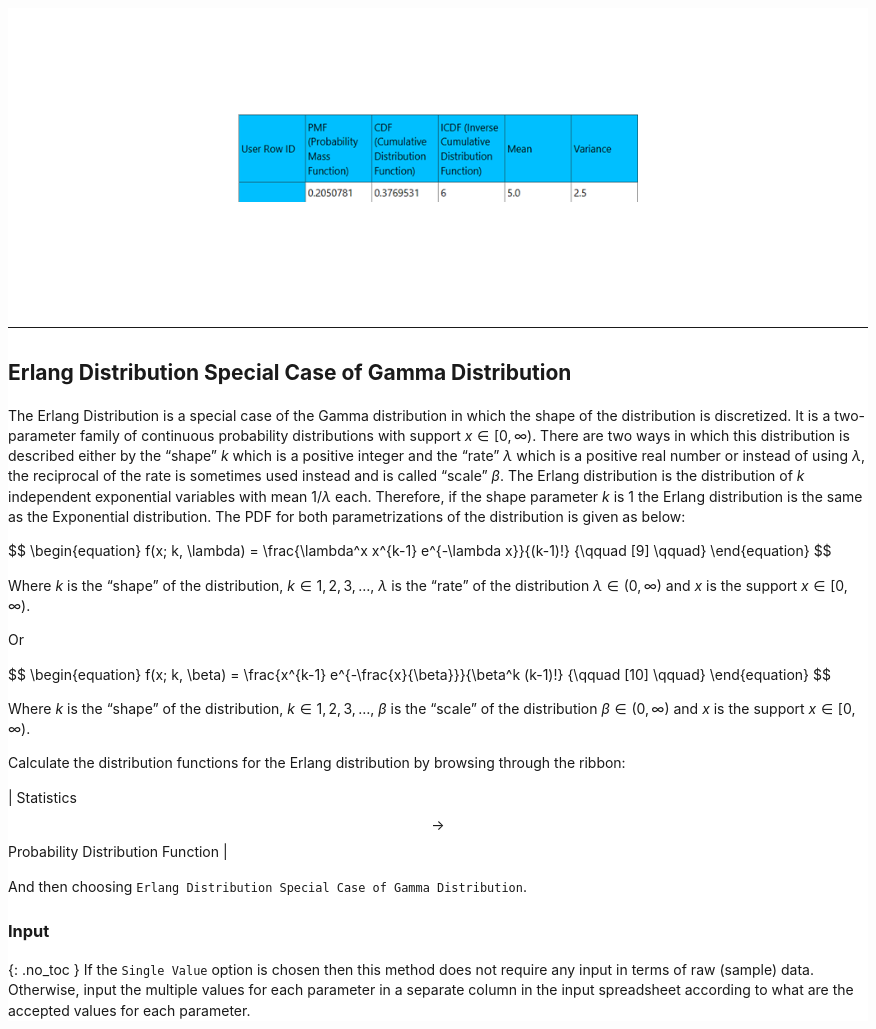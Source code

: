 <div style="text-align: center;">
<img src="images/Distributions/Binomial_output.png" alt="Binomial output" width="400" height="300" class="img-responsive">
</div>

---
 
## Erlang Distribution Special Case of Gamma Distribution 

The Erlang Distribution is a special case of the Gamma distribution in which the shape of the distribution is discretized. It is a two-parameter family of continuous probability distributions with support $x∈[0,∞)$. There are two ways in which this distribution is described either by the “shape” $k$ which is a positive integer and the “rate” $λ$ which is a positive real number or instead of using $λ$, the reciprocal of the rate is sometimes used instead and is called “scale” $β$. The Erlang distribution is the distribution of $k$ independent exponential variables with mean $1/λ$ each. Therefore, if the shape parameter $k$ is 1 the Erlang distribution is the same as the Exponential distribution. The PDF for both parametrizations of the distribution is given as below:

<div id="eq. erlang1">
$$
\begin{equation}
f(x; k, \lambda) = \frac{\lambda^x x^{k-1} e^{-\lambda x}}{(k-1)!} {\qquad [9] \qquad}
\end{equation}
$$
</div>

Where $k$ is the “shape” of the distribution, $k∈{1,2,3,…}$, $λ$ is the “rate” of the distribution $λ∈(0,∞)$ and $x$ is the support $x∈[0,∞)$.

Or

<div id="eq. erlang2">
$$
\begin{equation}
f(x; k, \beta) = \frac{x^{k-1} e^{-\frac{x}{\beta}}}{\beta^k (k-1)!} {\qquad [10] \qquad}
\end{equation}
$$
</div>

Where $k$ is the “shape” of the distribution, $k ∈{1,2,3,…}$, $β$ is the “scale” of the distribution $β∈(0,∞)$ and $x$ is the support $x∈[0,∞)$.

Calculate the distribution functions for the Erlang distribution by browsing through the ribbon: 

| Statistics $$\rightarrow$$ Probability Distribution Function |

And then choosing `Erlang Distribution Special Case of Gamma Distribution`.

### Input
{: .no_toc }
If the `Single Value` option is chosen then this method does not require any input in terms of raw (sample) data. Otherwise, input the multiple values for each parameter in a separate column in the input spreadsheet according to what are the accepted values for each parameter.

